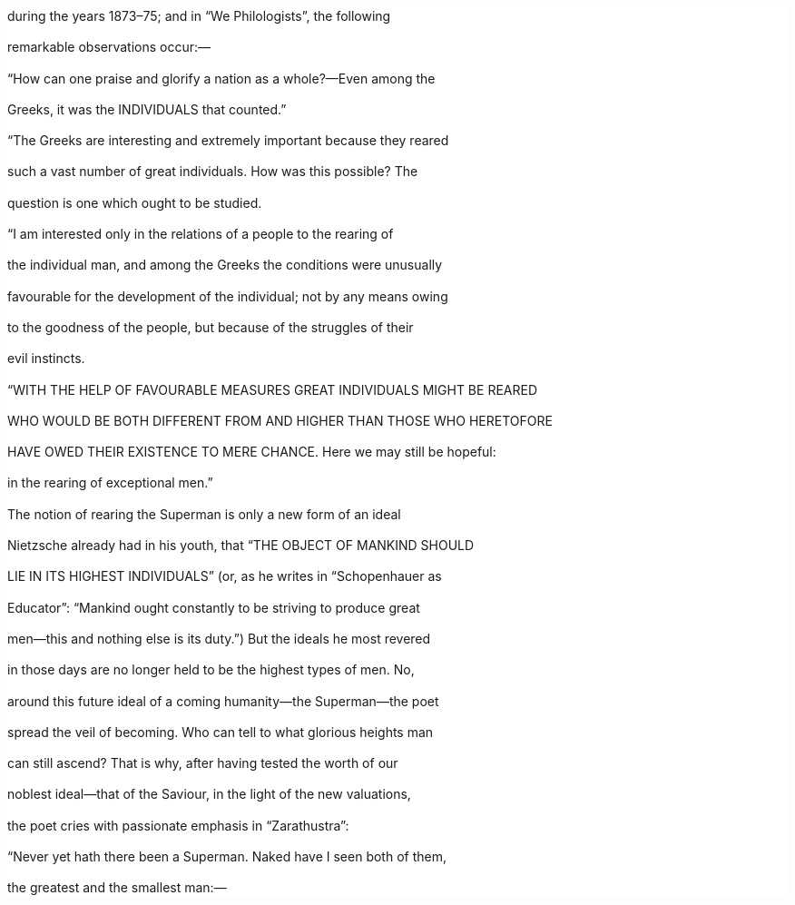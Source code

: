 during the years 1873–75; and in “We Philologists”, the following

remarkable observations occur:—



“How can one praise and glorify a nation as a whole?—Even among the

Greeks, it was the INDIVIDUALS that counted.”



“The Greeks are interesting and extremely important because they reared

such a vast number of great individuals. How was this possible? The

question is one which ought to be studied.



“I am interested only in the relations of a people to the rearing of

the individual man, and among the Greeks the conditions were unusually

favourable for the development of the individual; not by any means owing

to the goodness of the people, but because of the struggles of their

evil instincts.



“WITH THE HELP OF FAVOURABLE MEASURES GREAT INDIVIDUALS MIGHT BE REARED

WHO WOULD BE BOTH DIFFERENT FROM AND HIGHER THAN THOSE WHO HERETOFORE

HAVE OWED THEIR EXISTENCE TO MERE CHANCE. Here we may still be hopeful:

in the rearing of exceptional men.”



The notion of rearing the Superman is only a new form of an ideal

Nietzsche already had in his youth, that “THE OBJECT OF MANKIND SHOULD

LIE IN ITS HIGHEST INDIVIDUALS” (or, as he writes in “Schopenhauer as

Educator”: “Mankind ought constantly to be striving to produce great

men—this and nothing else is its duty.”) But the ideals he most revered

in those days are no longer held to be the highest types of men. No,

around this future ideal of a coming humanity—the Superman—the poet

spread the veil of becoming. Who can tell to what glorious heights man

can still ascend? That is why, after having tested the worth of our

noblest ideal—that of the Saviour, in the light of the new valuations,

the poet cries with passionate emphasis in “Zarathustra”:



“Never yet hath there been a Superman. Naked have I seen both of them,

the greatest and the smallest man:—
